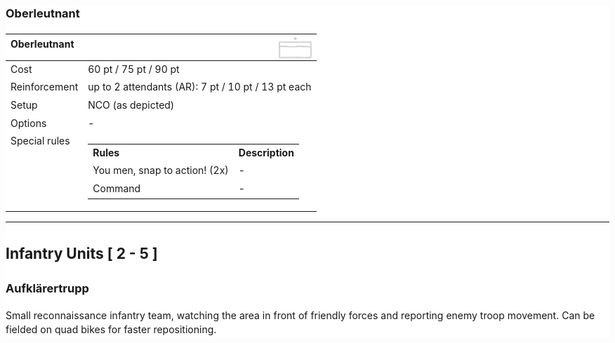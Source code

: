 ### Oberleutnant

| Oberleutnant | <img src="/factions/nato-symbols/blufor/headquarters.excalidraw.png" align="right" alt="Command team" height=30 width=auto></img> |
| :---- | ---- |
| Cost | 60 pt / 75 pt / 90 pt |
| Reinforcement | up to 2 attendants (AR): 7 pt / 10 pt / 13 pt each |
| Setup | NCO (as depicted) |
| Options | - |
| Special rules | <table><tr><td><b>Rules</td><td><b>Description</td></tr><tr><td>You men, snap to action! (2x)</td><td>-</td></tr><tr><td>Command</td><td>-</td></tr></table>|

***

## Infantry Units **[ 2 - 5 ]**

### Aufklärertrupp

Small reconnaissance infantry team, watching the area in front of friendly forces
and reporting enemy troop movement. Can be fielded on quad bikes for faster
repositioning.

